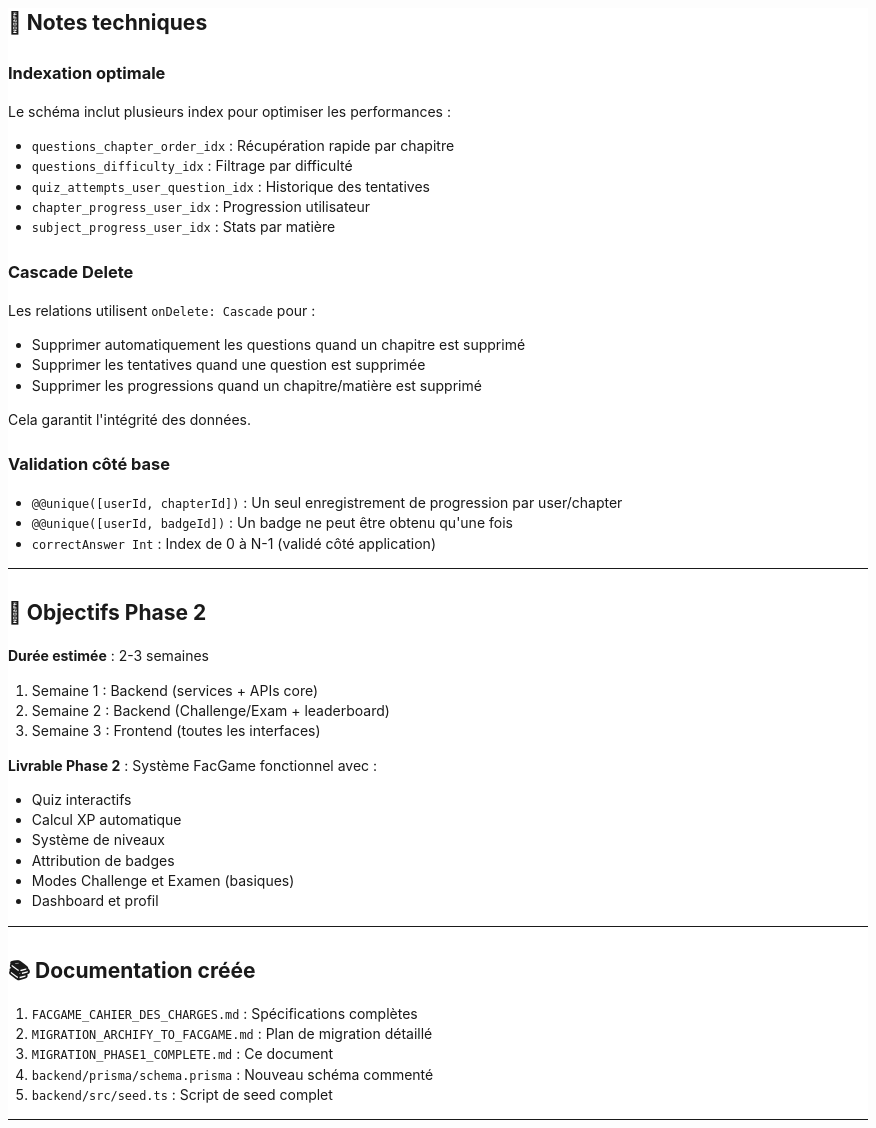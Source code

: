
## 📝 Notes techniques

### Indexation optimale

Le schéma inclut plusieurs index pour optimiser les performances :
- `questions_chapter_order_idx` : Récupération rapide par chapitre
- `questions_difficulty_idx` : Filtrage par difficulté
- `quiz_attempts_user_question_idx` : Historique des tentatives
- `chapter_progress_user_idx` : Progression utilisateur
- `subject_progress_user_idx` : Stats par matière

### Cascade Delete

Les relations utilisent `onDelete: Cascade` pour :
- Supprimer automatiquement les questions quand un chapitre est supprimé
- Supprimer les tentatives quand une question est supprimée
- Supprimer les progressions quand un chapitre/matière est supprimé

Cela garantit l'intégrité des données.

### Validation côté base

- `@@unique([userId, chapterId])` : Un seul enregistrement de progression par user/chapter
- `@@unique([userId, badgeId])` : Un badge ne peut être obtenu qu'une fois
- `correctAnswer Int` : Index de 0 à N-1 (validé côté application)

---

## 🎯 Objectifs Phase 2

**Durée estimée** : 2-3 semaines

1. Semaine 1 : Backend (services + APIs core)
2. Semaine 2 : Backend (Challenge/Exam + leaderboard)
3. Semaine 3 : Frontend (toutes les interfaces)

**Livrable Phase 2** : Système FacGame fonctionnel avec :
- Quiz interactifs
- Calcul XP automatique
- Système de niveaux
- Attribution de badges
- Modes Challenge et Examen (basiques)
- Dashboard et profil

---

## 📚 Documentation créée

1. `FACGAME_CAHIER_DES_CHARGES.md` : Spécifications complètes
2. `MIGRATION_ARCHIFY_TO_FACGAME.md` : Plan de migration détaillé
3. `MIGRATION_PHASE1_COMPLETE.md` : Ce document
4. `backend/prisma/schema.prisma` : Nouveau schéma commenté
5. `backend/src/seed.ts` : Script de seed complet

---